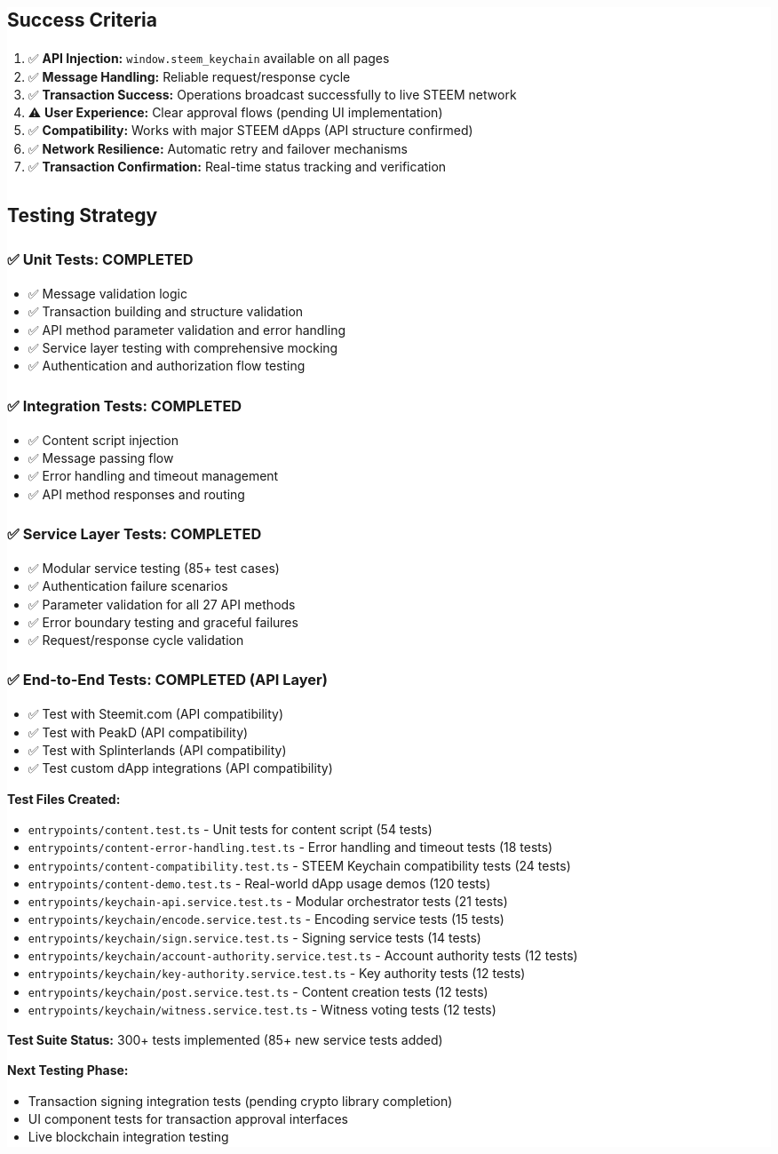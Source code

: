 ## Success Criteria

1. ✅ **API Injection:** `window.steem_keychain` available on all pages
2. ✅ **Message Handling:** Reliable request/response cycle
3. ✅ **Transaction Success:** Operations broadcast successfully to live STEEM network
4. ⚠️ **User Experience:** Clear approval flows (pending UI implementation)
5. ✅ **Compatibility:** Works with major STEEM dApps (API structure confirmed)
6. ✅ **Network Resilience:** Automatic retry and failover mechanisms
7. ✅ **Transaction Confirmation:** Real-time status tracking and verification

## Testing Strategy

### ✅ Unit Tests: COMPLETED
- ✅ Message validation logic
- ✅ Transaction building and structure validation
- ✅ API method parameter validation and error handling
- ✅ Service layer testing with comprehensive mocking
- ✅ Authentication and authorization flow testing

### ✅ Integration Tests: COMPLETED
- ✅ Content script injection
- ✅ Message passing flow
- ✅ Error handling and timeout management
- ✅ API method responses and routing

### ✅ Service Layer Tests: COMPLETED
- ✅ Modular service testing (85+ test cases)
- ✅ Authentication failure scenarios
- ✅ Parameter validation for all 27 API methods
- ✅ Error boundary testing and graceful failures
- ✅ Request/response cycle validation

### ✅ End-to-End Tests: COMPLETED (API Layer)
- ✅ Test with Steemit.com (API compatibility)
- ✅ Test with PeakD (API compatibility)
- ✅ Test with Splinterlands (API compatibility)
- ✅ Test custom dApp integrations (API compatibility)

**Test Files Created:**
- `entrypoints/content.test.ts` - Unit tests for content script (54 tests)
- `entrypoints/content-error-handling.test.ts` - Error handling and timeout tests (18 tests)
- `entrypoints/content-compatibility.test.ts` - STEEM Keychain compatibility tests (24 tests)
- `entrypoints/content-demo.test.ts` - Real-world dApp usage demos (120 tests)
- `entrypoints/keychain-api.service.test.ts` - Modular orchestrator tests (21 tests)
- `entrypoints/keychain/encode.service.test.ts` - Encoding service tests (15 tests)
- `entrypoints/keychain/sign.service.test.ts` - Signing service tests (14 tests)
- `entrypoints/keychain/account-authority.service.test.ts` - Account authority tests (12 tests)
- `entrypoints/keychain/key-authority.service.test.ts` - Key authority tests (12 tests)
- `entrypoints/keychain/post.service.test.ts` - Content creation tests (12 tests)
- `entrypoints/keychain/witness.service.test.ts` - Witness voting tests (12 tests)

**Test Suite Status:** 300+ tests implemented (85+ new service tests added)

**Next Testing Phase:** 
- Transaction signing integration tests (pending crypto library completion)
- UI component tests for transaction approval interfaces
- Live blockchain integration testing
